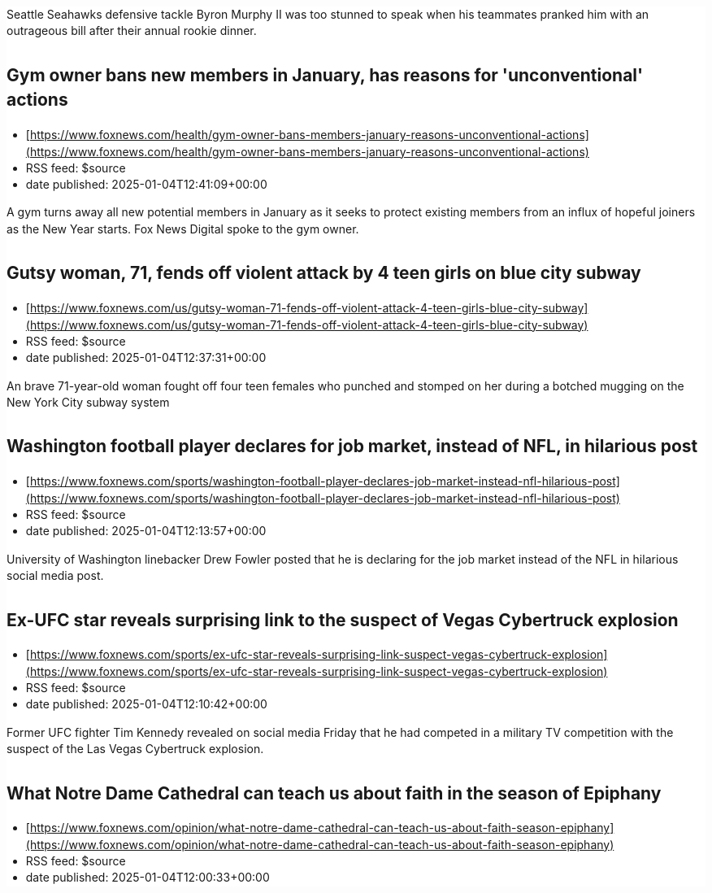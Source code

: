 Seattle Seahawks defensive tackle Byron Murphy II was too stunned to speak when his teammates pranked him with an outrageous bill after their annual rookie dinner.

## Gym owner bans new members in January, has reasons for 'unconventional' actions
 - [https://www.foxnews.com/health/gym-owner-bans-members-january-reasons-unconventional-actions](https://www.foxnews.com/health/gym-owner-bans-members-january-reasons-unconventional-actions)
 - RSS feed: $source
 - date published: 2025-01-04T12:41:09+00:00

A gym turns away all new potential members in January as it seeks to protect existing members from an influx of hopeful joiners as the New Year starts. Fox News Digital spoke to the gym owner.

## Gutsy woman, 71, fends off violent attack by 4 teen girls on blue city subway
 - [https://www.foxnews.com/us/gutsy-woman-71-fends-off-violent-attack-4-teen-girls-blue-city-subway](https://www.foxnews.com/us/gutsy-woman-71-fends-off-violent-attack-4-teen-girls-blue-city-subway)
 - RSS feed: $source
 - date published: 2025-01-04T12:37:31+00:00

An brave 71-year-old woman fought off four teen females who punched and stomped on her during a botched mugging on the New York City subway system

## Washington football player declares for job market, instead of NFL, in hilarious post
 - [https://www.foxnews.com/sports/washington-football-player-declares-job-market-instead-nfl-hilarious-post](https://www.foxnews.com/sports/washington-football-player-declares-job-market-instead-nfl-hilarious-post)
 - RSS feed: $source
 - date published: 2025-01-04T12:13:57+00:00

University of Washington linebacker Drew Fowler posted that he is declaring for the job market instead of the NFL in hilarious social media post.

## Ex-UFC star reveals surprising link to the suspect of Vegas Cybertruck explosion
 - [https://www.foxnews.com/sports/ex-ufc-star-reveals-surprising-link-suspect-vegas-cybertruck-explosion](https://www.foxnews.com/sports/ex-ufc-star-reveals-surprising-link-suspect-vegas-cybertruck-explosion)
 - RSS feed: $source
 - date published: 2025-01-04T12:10:42+00:00

Former UFC fighter Tim Kennedy revealed on social media Friday that he had competed in a military TV competition with the suspect of the Las Vegas Cybertruck explosion.

## What Notre Dame Cathedral can teach us about faith in the season of Epiphany
 - [https://www.foxnews.com/opinion/what-notre-dame-cathedral-can-teach-us-about-faith-season-epiphany](https://www.foxnews.com/opinion/what-notre-dame-cathedral-can-teach-us-about-faith-season-epiphany)
 - RSS feed: $source
 - date published: 2025-01-04T12:00:33+00:00
